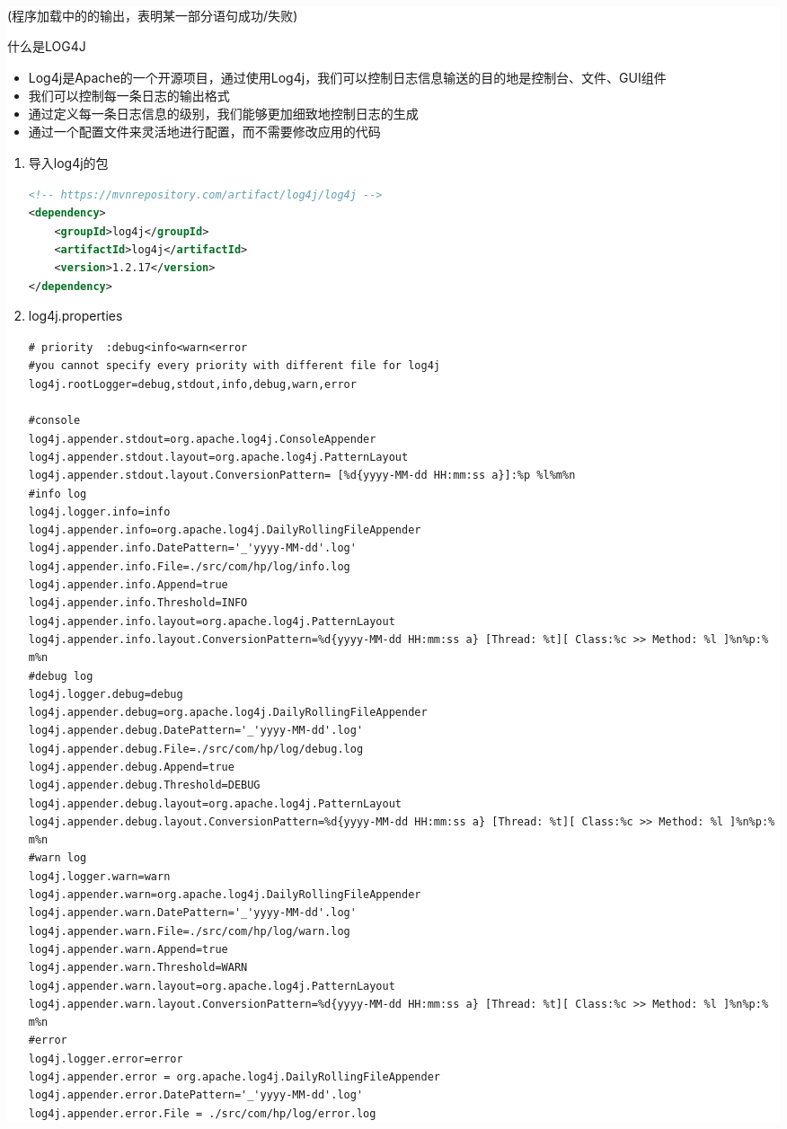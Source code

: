 (程序加载中的的输出，表明某一部分语句成功/失败)

什么是LOG4J

- Log4j是Apache的一个开源项目，通过使用Log4j，我们可以控制日志信息输送的目的地是控制台、文件、GUI组件
- 我们可以控制每一条日志的输出格式
- 通过定义每一条日志信息的级别，我们能够更加细致地控制日志的生成
- 通过一个配置文件来灵活地进行配置，而不需要修改应用的代码



1. 导入log4j的包

   ```xml
   <!-- https://mvnrepository.com/artifact/log4j/log4j -->
   <dependency>
       <groupId>log4j</groupId>
       <artifactId>log4j</artifactId>
       <version>1.2.17</version>
   </dependency>
   ```

2. log4j.properties

   ```properties
   # priority  :debug<info<warn<error
   #you cannot specify every priority with different file for log4j 
   log4j.rootLogger=debug,stdout,info,debug,warn,error 
    
   #console
   log4j.appender.stdout=org.apache.log4j.ConsoleAppender 
   log4j.appender.stdout.layout=org.apache.log4j.PatternLayout 
   log4j.appender.stdout.layout.ConversionPattern= [%d{yyyy-MM-dd HH:mm:ss a}]:%p %l%m%n
   #info log
   log4j.logger.info=info
   log4j.appender.info=org.apache.log4j.DailyRollingFileAppender 
   log4j.appender.info.DatePattern='_'yyyy-MM-dd'.log'
   log4j.appender.info.File=./src/com/hp/log/info.log
   log4j.appender.info.Append=true
   log4j.appender.info.Threshold=INFO
   log4j.appender.info.layout=org.apache.log4j.PatternLayout 
   log4j.appender.info.layout.ConversionPattern=%d{yyyy-MM-dd HH:mm:ss a} [Thread: %t][ Class:%c >> Method: %l ]%n%p:%m%n
   #debug log
   log4j.logger.debug=debug
   log4j.appender.debug=org.apache.log4j.DailyRollingFileAppender 
   log4j.appender.debug.DatePattern='_'yyyy-MM-dd'.log'
   log4j.appender.debug.File=./src/com/hp/log/debug.log
   log4j.appender.debug.Append=true
   log4j.appender.debug.Threshold=DEBUG
   log4j.appender.debug.layout=org.apache.log4j.PatternLayout 
   log4j.appender.debug.layout.ConversionPattern=%d{yyyy-MM-dd HH:mm:ss a} [Thread: %t][ Class:%c >> Method: %l ]%n%p:%m%n
   #warn log
   log4j.logger.warn=warn
   log4j.appender.warn=org.apache.log4j.DailyRollingFileAppender 
   log4j.appender.warn.DatePattern='_'yyyy-MM-dd'.log'
   log4j.appender.warn.File=./src/com/hp/log/warn.log
   log4j.appender.warn.Append=true
   log4j.appender.warn.Threshold=WARN
   log4j.appender.warn.layout=org.apache.log4j.PatternLayout 
   log4j.appender.warn.layout.ConversionPattern=%d{yyyy-MM-dd HH:mm:ss a} [Thread: %t][ Class:%c >> Method: %l ]%n%p:%m%n
   #error
   log4j.logger.error=error
   log4j.appender.error = org.apache.log4j.DailyRollingFileAppender
   log4j.appender.error.DatePattern='_'yyyy-MM-dd'.log'
   log4j.appender.error.File = ./src/com/hp/log/error.log 
   ```